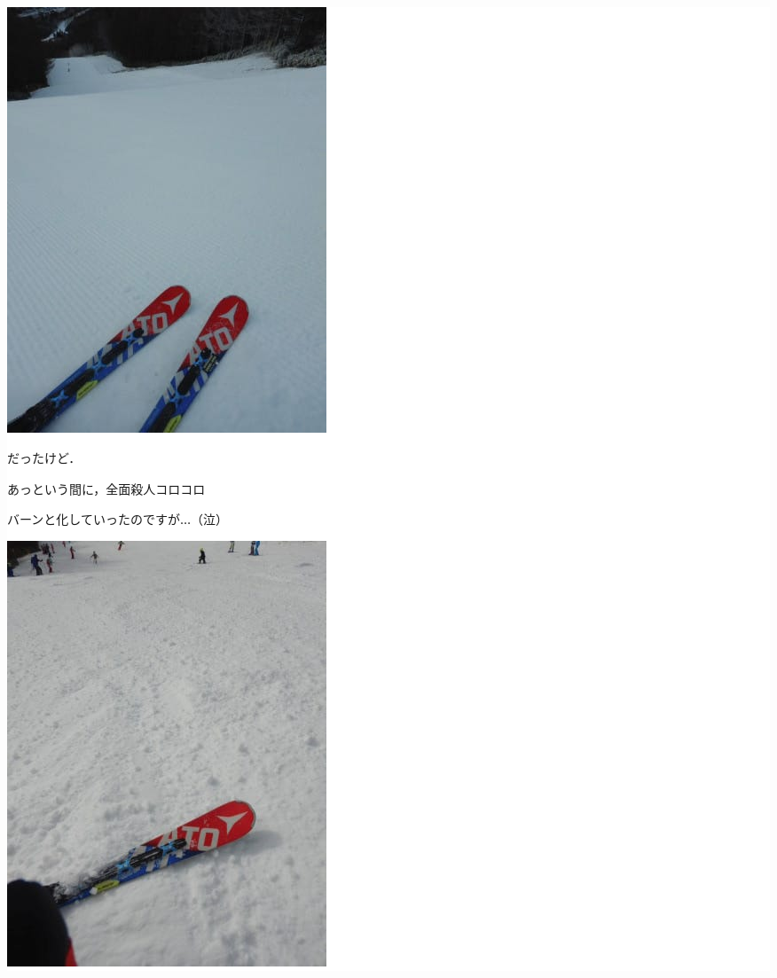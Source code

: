 ![d12c3446c5e56bf1a6a2534395d069a2.jpg](images/d12c3446c5e56bf1a6a2534395d069a2.jpg)




だったけど．


あっという間に，全面殺人コロコロ


バーンと化していったのですが…（泣）




![617743147f49e2b65c3681cd061fa4bc.jpg](images/617743147f49e2b65c3681cd061fa4bc.jpg)

